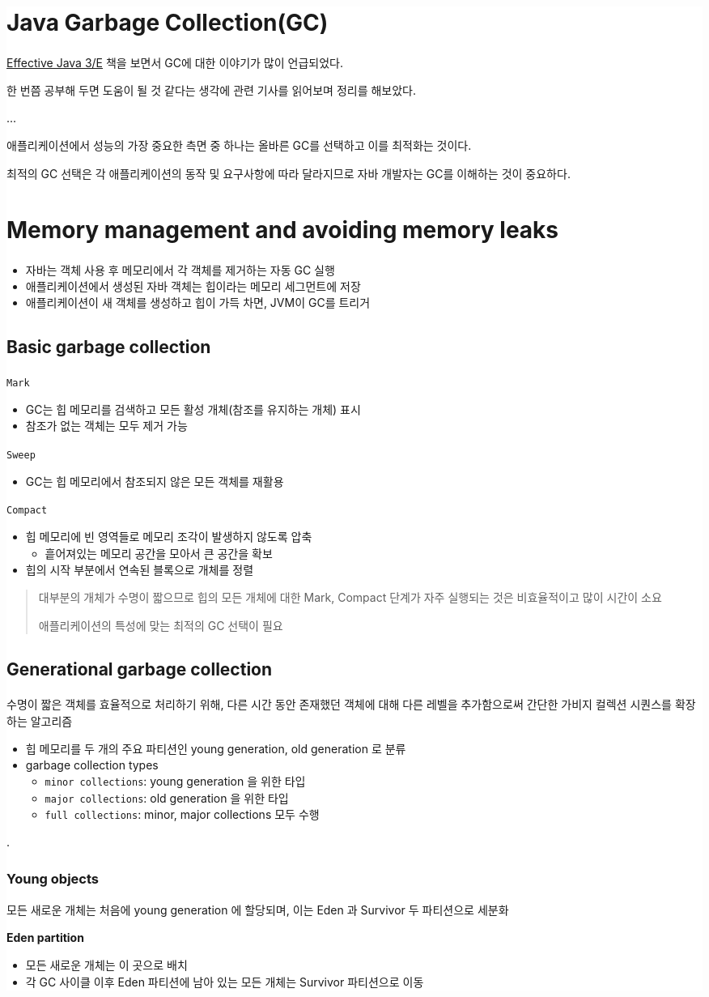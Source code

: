 # Java Garbage Collection(GC)

[Effective Java 3/E](https://www.yes24.com/Product/Goods/65551284) 책을 보면서 GC에 대한 이야기가 많이 언급되었다.

한 번쯤 공부해 두면 도움이 될 것 같다는 생각에 관련 기사를 읽어보며 정리를 해보았다.

...

애플리케이션에서 성능의 가장 중요한 측면 중 하나는 올바른 GC를 선택하고 이를 최적화는 것이다.

최적의 GC 선택은 각 애플리케이션의 동작 및 요구사항에 따라 달라지므로 자바 개발자는 GC를 이해하는 것이 중요하다.

# Memory management and avoiding memory leaks

- 자바는 객체 사용 후 메모리에서 각 객체를 제거하는 자동 GC 실행
- 애플리케이션에서 생성된 자바 객체는 힙이라는 메모리 세그먼트에 저장
- 애플리케이션이 새 객체를 생성하고 힙이 가득 차면, JVM이 GC를 트리거

## Basic garbage collection

`Mark`
- GC는 힙 메모리를 검색하고 모든 활성 개체(참조를 유지하는 개체) 표시
- 참조가 없는 객체는 모두 제거 가능

`Sweep`
- GC는 힙 메모리에서 참조되지 않은 모든 객체를 재활용

`Compact`
- 힙 메모리에 빈 영역들로 메모리 조각이 발생하지 않도록 압축
  - 흩어져있는 메모리 공간을 모아서 큰 공간을 확보
- 힙의 시작 부분에서 연속된 블록으로 개체를 정렬

> 대부분의 개체가 수명이 짧으므로 힙의 모든 개체에 대한 Mark, Compact 단계가 자주 실행되는 것은 비효율적이고 많이 시간이 소요
>
> 애플리케이션의 특성에 맞는 최적의 GC 선택이 필요

## Generational garbage collection

수명이 짧은 객체를 효율적으로 처리하기 위해, 다른 시간 동안 존재했던 객체에 대해 다른 레벨을 추가함으로써 간단한 가비지 컬렉션 시퀀스를 확장하는 알고리즘
- 힙 메모리를 두 개의 주요 파티션인 young generation, old generation 로 분류
- garbage collection types
  - `minor collections`: young generation 을 위한 타입
  - `major collections`: old generation 을 위한 타입
  - `full collections`: minor, major collections 모두 수행

.

### Young objects

모든 새로운 개체는 처음에 young generation 에 할당되며, 이는 Eden 과 Survivor 두 파티션으로 세분화

**Eden partition**
- 모든 새로운 개체는 이 곳으로 배치
- 각 GC 사이클 이후 Eden 파티션에 남아 있는 모든 개체는 Survivor 파티션으로 이동
